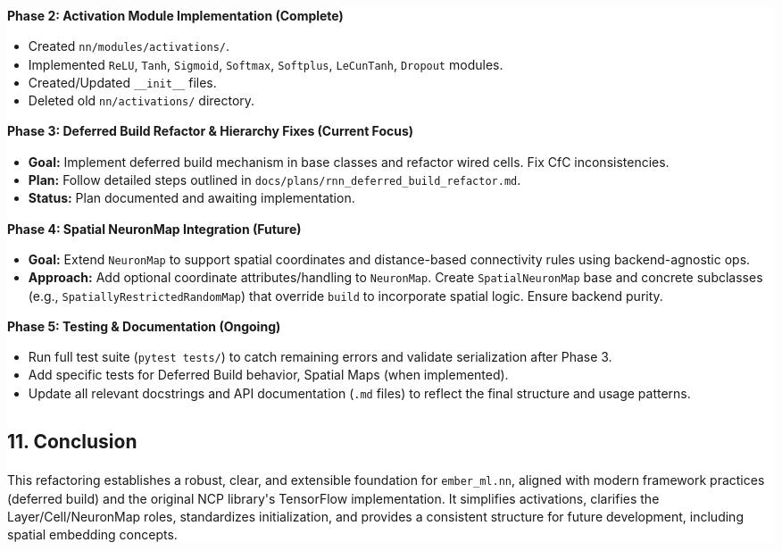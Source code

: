 **Phase 2: Activation Module Implementation (Complete)**
*   Created `nn/modules/activations/`.
*   Implemented `ReLU`, `Tanh`, `Sigmoid`, `Softmax`, `Softplus`, `LeCunTanh`, `Dropout` modules.
*   Created/Updated `__init__` files.
*   Deleted old `nn/activations/` directory.

**Phase 3: Deferred Build Refactor & Hierarchy Fixes (Current Focus)**
*   **Goal:** Implement deferred build mechanism in base classes and refactor wired cells. Fix CfC inconsistencies.
*   **Plan:** Follow detailed steps outlined in `docs/plans/rnn_deferred_build_refactor.md`.
*   **Status:** Plan documented and awaiting implementation.

**Phase 4: Spatial NeuronMap Integration (Future)**
*   **Goal:** Extend `NeuronMap` to support spatial coordinates and distance-based connectivity rules using backend-agnostic ops.
*   **Approach:** Add optional coordinate attributes/handling to `NeuronMap`. Create `SpatialNeuronMap` base and concrete subclasses (e.g., `SpatiallyRestrictedRandomMap`) that override `build` to incorporate spatial logic. Ensure backend purity.

**Phase 5: Testing & Documentation (Ongoing)**
*   Run full test suite (`pytest tests/`) to catch remaining errors and validate serialization after Phase 3.
*   Add specific tests for Deferred Build behavior, Spatial Maps (when implemented).
*   Update all relevant docstrings and API documentation (`.md` files) to reflect the final structure and usage patterns.

## 11. Conclusion

This refactoring establishes a robust, clear, and extensible foundation for `ember_ml.nn`, aligned with modern framework practices (deferred build) and the original NCP library's TensorFlow implementation. It simplifies activations, clarifies the Layer/Cell/NeuronMap roles, standardizes initialization, and provides a consistent structure for future development, including spatial embedding concepts.
